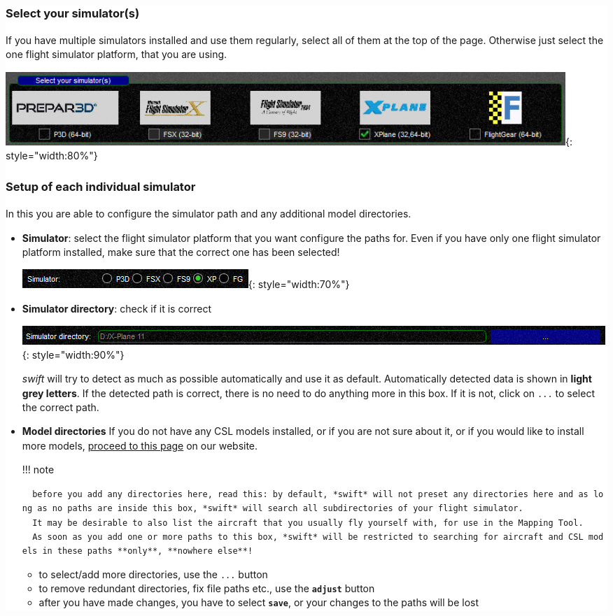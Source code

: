 ### Select your simulator(s)
If you have multiple simulators installed and use them regularly, select all of them at the top of the page.
Otherwise just select the one flight simulator platform, that you are using.

![](./../../img/select_simulatorplatform_xp.jpg){: style="width:80%"}

### Setup of each individual simulator

In this you are able to configure the simulator path and any additional model directories.

* **Simulator**: select the flight simulator platform that you want configure the paths for.
  Even if you have only one flight simulator platform installed, make sure that the correct one has been selected!

    ![](./../../img/select_simulator_xp.jpg){: style="width:70%"}

* **Simulator directory**: check if it is correct

    ![](./../../img/configwizard_simulatorsetup_simdirectory_xp.jpg){: style="width:90%"}

    *swift* will try to detect as much as possible automatically and use it as default.
    Automatically detected data is shown in **light grey letters**.
    If the detected path is correct, there is no need to do anything more in this box.
    If it is not, click on ``...`` to select the correct path.

* **Model directories**
    If you do not have any CSL models installed, or if you are not sure about it, or if you would like to install more models, [proceed to this page](./../models/xplane/index.md) on our website.

    !!! note

        before you add any directories here, read this: by default, *swift* will not preset any directories here and as long as no paths are inside this box, *swift* will search all subdirectories of your flight simulator.
        It may be desirable to also list the aircraft that you usually fly yourself with, for use in the Mapping Tool.
        As soon as you add one or more paths to this box, *swift* will be restricted to searching for aircraft and CSL models in these paths **only**, **nowhere else**!

    * to select/add more directories, use the ``...`` button
    * to remove redundant directories, fix file paths etc., use the **``adjust``** button
    * after you have made changes, you have to select **``save``**, or your changes to the paths will be lost
